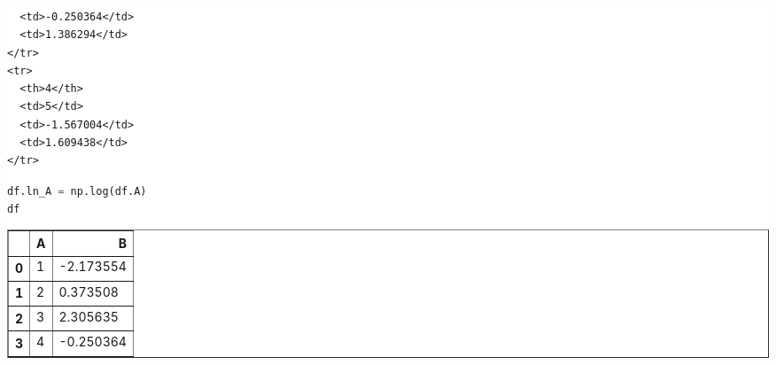       <td>-0.250364</td>
      <td>1.386294</td>
    </tr>
    <tr>
      <th>4</th>
      <td>5</td>
      <td>-1.567004</td>
      <td>1.609438</td>
    </tr>
  </tbody>
</table>
</div>




```python
df.ln_A = np.log(df.A)
df
```




<div>
<style scoped>
    .dataframe tbody tr th:only-of-type {
        vertical-align: middle;
    }

    .dataframe tbody tr th {
        vertical-align: top;
    }

    .dataframe thead th {
        text-align: right;
    }
</style>
<table border="1" class="dataframe">
  <thead>
    <tr style="text-align: right;">
      <th></th>
      <th>A</th>
      <th>B</th>
    </tr>
  </thead>
  <tbody>
    <tr>
      <th>0</th>
      <td>1</td>
      <td>-2.173554</td>
    </tr>
    <tr>
      <th>1</th>
      <td>2</td>
      <td>0.373508</td>
    </tr>
    <tr>
      <th>2</th>
      <td>3</td>
      <td>2.305635</td>
    </tr>
    <tr>
      <th>3</th>
      <td>4</td>
      <td>-0.250364</td>
    </tr>
    <tr>